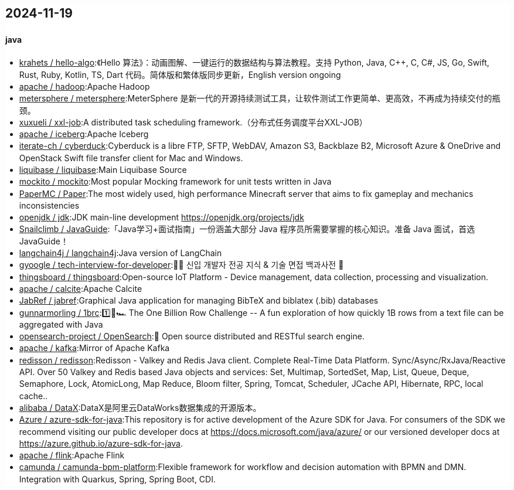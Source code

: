 ## 2024-11-19

#### java
* [krahets / hello-algo](https://github.com/krahets/hello-algo):《Hello 算法》：动画图解、一键运行的数据结构与算法教程。支持 Python, Java, C++, C, C#, JS, Go, Swift, Rust, Ruby, Kotlin, TS, Dart 代码。简体版和繁体版同步更新，English version ongoing
* [apache / hadoop](https://github.com/apache/hadoop):Apache Hadoop
* [metersphere / metersphere](https://github.com/metersphere/metersphere):MeterSphere 是新一代的开源持续测试工具，让软件测试工作更简单、更高效，不再成为持续交付的瓶颈。
* [xuxueli / xxl-job](https://github.com/xuxueli/xxl-job):A distributed task scheduling framework.（分布式任务调度平台XXL-JOB）
* [apache / iceberg](https://github.com/apache/iceberg):Apache Iceberg
* [iterate-ch / cyberduck](https://github.com/iterate-ch/cyberduck):Cyberduck is a libre FTP, SFTP, WebDAV, Amazon S3, Backblaze B2, Microsoft Azure & OneDrive and OpenStack Swift file transfer client for Mac and Windows.
* [liquibase / liquibase](https://github.com/liquibase/liquibase):Main Liquibase Source
* [mockito / mockito](https://github.com/mockito/mockito):Most popular Mocking framework for unit tests written in Java
* [PaperMC / Paper](https://github.com/PaperMC/Paper):The most widely used, high performance Minecraft server that aims to fix gameplay and mechanics inconsistencies
* [openjdk / jdk](https://github.com/openjdk/jdk):JDK main-line development https://openjdk.org/projects/jdk
* [Snailclimb / JavaGuide](https://github.com/Snailclimb/JavaGuide):「Java学习+面试指南」一份涵盖大部分 Java 程序员所需要掌握的核心知识。准备 Java 面试，首选 JavaGuide！
* [langchain4j / langchain4j](https://github.com/langchain4j/langchain4j):Java version of LangChain
* [gyoogle / tech-interview-for-developer](https://github.com/gyoogle/tech-interview-for-developer):👶🏻 신입 개발자 전공 지식 & 기술 면접 백과사전 📖
* [thingsboard / thingsboard](https://github.com/thingsboard/thingsboard):Open-source IoT Platform - Device management, data collection, processing and visualization.
* [apache / calcite](https://github.com/apache/calcite):Apache Calcite
* [JabRef / jabref](https://github.com/JabRef/jabref):Graphical Java application for managing BibTeX and biblatex (.bib) databases
* [gunnarmorling / 1brc](https://github.com/gunnarmorling/1brc):1️⃣🐝🏎️ The One Billion Row Challenge -- A fun exploration of how quickly 1B rows from a text file can be aggregated with Java
* [opensearch-project / OpenSearch](https://github.com/opensearch-project/OpenSearch):🔎 Open source distributed and RESTful search engine.
* [apache / kafka](https://github.com/apache/kafka):Mirror of Apache Kafka
* [redisson / redisson](https://github.com/redisson/redisson):Redisson - Valkey and Redis Java client. Complete Real-Time Data Platform. Sync/Async/RxJava/Reactive API. Over 50 Valkey and Redis based Java objects and services: Set, Multimap, SortedSet, Map, List, Queue, Deque, Semaphore, Lock, AtomicLong, Map Reduce, Bloom filter, Spring, Tomcat, Scheduler, JCache API, Hibernate, RPC, local cache..
* [alibaba / DataX](https://github.com/alibaba/DataX):DataX是阿里云DataWorks数据集成的开源版本。
* [Azure / azure-sdk-for-java](https://github.com/Azure/azure-sdk-for-java):This repository is for active development of the Azure SDK for Java. For consumers of the SDK we recommend visiting our public developer docs at https://docs.microsoft.com/java/azure/ or our versioned developer docs at https://azure.github.io/azure-sdk-for-java.
* [apache / flink](https://github.com/apache/flink):Apache Flink
* [camunda / camunda-bpm-platform](https://github.com/camunda/camunda-bpm-platform):Flexible framework for workflow and decision automation with BPMN and DMN. Integration with Quarkus, Spring, Spring Boot, CDI.
